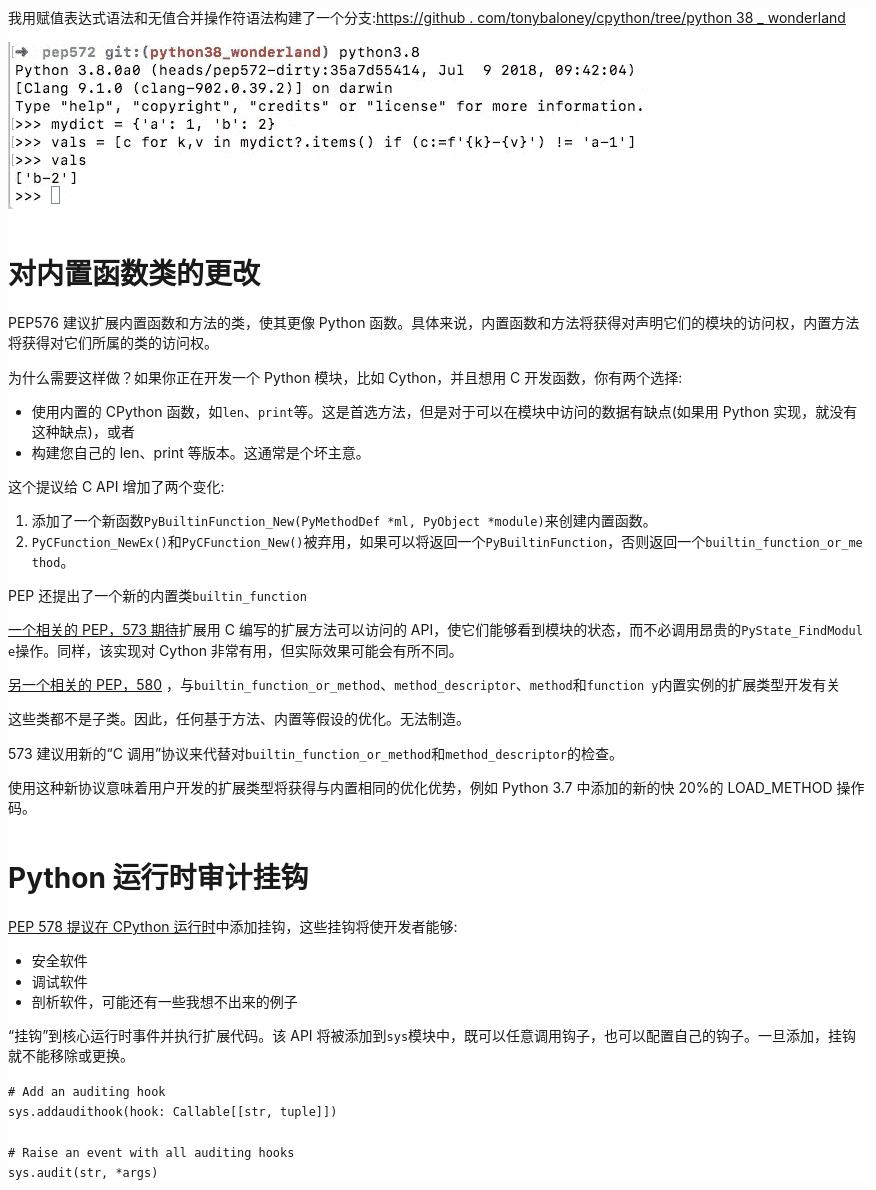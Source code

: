 我用赋值表达式语法和无值合并操作符语法构建了一个分支:[https://github . com/tonybaloney/cpython/tree/python 38 _ wonderland](https://github.com/tonybaloney/cpython/tree/python38_wonderland)

![](img/343fad1cdfb8be2fc24b490a8df2eafe.png)

# 对内置函数类的更改

PEP576 建议扩展内置函数和方法的类，使其更像 Python 函数。具体来说，内置函数和方法将获得对声明它们的模块的访问权，内置方法将获得对它们所属的类的访问权。

为什么需要这样做？如果你正在开发一个 Python 模块，比如 Cython，并且想用 C 开发函数，你有两个选择:

*   使用内置的 CPython 函数，如`len`、`print`等。这是首选方法，但是对于可以在模块中访问的数据有缺点(如果用 Python 实现，就没有这种缺点)，或者
*   构建您自己的 len、print 等版本。这通常是个坏主意。

这个提议给 C API 增加了两个变化:

1.  添加了一个新函数`PyBuiltinFunction_New(PyMethodDef *ml, PyObject *module)`来创建内置函数。
2.  `PyCFunction_NewEx()`和`PyCFunction_New()`被弃用，如果可以将返回一个`PyBuiltinFunction`，否则返回一个`builtin_function_or_method`。

PEP 还提出了一个新的内置类`builtin_function`

[一个相关的 PEP，573 期待](https://www.python.org/dev/peps/pep-0573/#background)扩展用 C 编写的扩展方法可以访问的 API，使它们能够看到模块的状态，而不必调用昂贵的`PyState_FindModule`操作。同样，该实现对 Cython 非常有用，但实际效果可能会有所不同。

[另一个相关的 PEP，580](https://www.python.org/dev/peps/pep-0580/) ，与`builtin_function_or_method`、`method_descriptor`、`method`和`function y`内置实例的扩展类型开发有关

这些类都不是子类。因此，任何基于方法、内置等假设的优化。无法制造。

573 建议用新的“C 调用”协议来代替对`builtin_function_or_method`和`method_descriptor`的检查。

使用这种新协议意味着用户开发的扩展类型将获得与内置相同的优化优势，例如 Python 3.7 中添加的新的快 20%的 LOAD_METHOD 操作码。

# Python 运行时审计挂钩

[PEP 578 提议在 CPython 运行时](https://www.python.org/dev/peps/pep-0578/)中添加挂钩，这些挂钩将使开发者能够:

*   安全软件
*   调试软件
*   剖析软件，可能还有一些我想不出来的例子

“挂钩”到核心运行时事件并执行扩展代码。该 API 将被添加到`sys`模块中，既可以任意调用钩子，也可以配置自己的钩子。一旦添加，挂钩就不能移除或更换。

```
# Add an auditing hook
sys.addaudithook(hook: Callable[[str, tuple]])

# Raise an event with all auditing hooks
sys.audit(str, *args)
```
